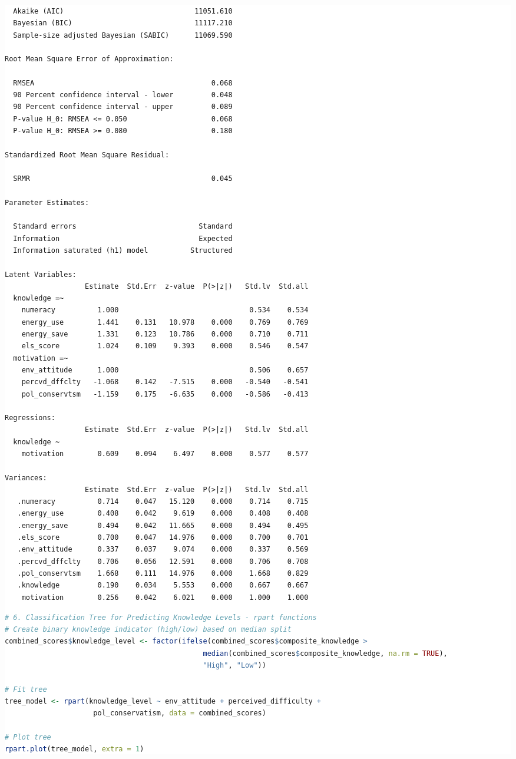       Akaike (AIC)                               11051.610
      Bayesian (BIC)                             11117.210
      Sample-size adjusted Bayesian (SABIC)      11069.590

    Root Mean Square Error of Approximation:

      RMSEA                                          0.068
      90 Percent confidence interval - lower         0.048
      90 Percent confidence interval - upper         0.089
      P-value H_0: RMSEA <= 0.050                    0.068
      P-value H_0: RMSEA >= 0.080                    0.180

    Standardized Root Mean Square Residual:

      SRMR                                           0.045

    Parameter Estimates:

      Standard errors                             Standard
      Information                                 Expected
      Information saturated (h1) model          Structured

    Latent Variables:
                       Estimate  Std.Err  z-value  P(>|z|)   Std.lv  Std.all
      knowledge =~                                                          
        numeracy          1.000                               0.534    0.534
        energy_use        1.441    0.131   10.978    0.000    0.769    0.769
        energy_save       1.331    0.123   10.786    0.000    0.710    0.711
        els_score         1.024    0.109    9.393    0.000    0.546    0.547
      motivation =~                                                         
        env_attitude      1.000                               0.506    0.657
        percvd_dffclty   -1.068    0.142   -7.515    0.000   -0.540   -0.541
        pol_conservtsm   -1.159    0.175   -6.635    0.000   -0.586   -0.413

    Regressions:
                       Estimate  Std.Err  z-value  P(>|z|)   Std.lv  Std.all
      knowledge ~                                                           
        motivation        0.609    0.094    6.497    0.000    0.577    0.577

    Variances:
                       Estimate  Std.Err  z-value  P(>|z|)   Std.lv  Std.all
       .numeracy          0.714    0.047   15.120    0.000    0.714    0.715
       .energy_use        0.408    0.042    9.619    0.000    0.408    0.408
       .energy_save       0.494    0.042   11.665    0.000    0.494    0.495
       .els_score         0.700    0.047   14.976    0.000    0.700    0.701
       .env_attitude      0.337    0.037    9.074    0.000    0.337    0.569
       .percvd_dffclty    0.706    0.056   12.591    0.000    0.706    0.708
       .pol_conservtsm    1.668    0.111   14.976    0.000    1.668    0.829
       .knowledge         0.190    0.034    5.553    0.000    0.667    0.667
        motivation        0.256    0.042    6.021    0.000    1.000    1.000

``` r
# 6. Classification Tree for Predicting Knowledge Levels - rpart functions
# Create binary knowledge indicator (high/low) based on median split
combined_scores$knowledge_level <- factor(ifelse(combined_scores$composite_knowledge > 
                                               median(combined_scores$composite_knowledge, na.rm = TRUE),
                                               "High", "Low"))

# Fit tree
tree_model <- rpart(knowledge_level ~ env_attitude + perceived_difficulty + 
                     pol_conservatism, data = combined_scores)

# Plot tree
rpart.plot(tree_model, extra = 1)
```
